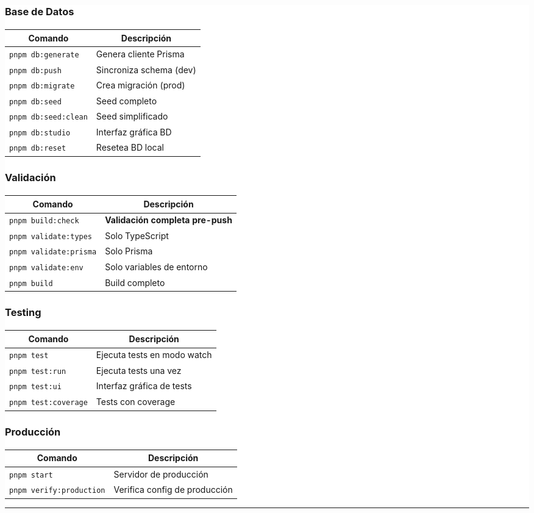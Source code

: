 ### Base de Datos

| Comando | Descripción |
|---------|-------------|
| `pnpm db:generate` | Genera cliente Prisma |
| `pnpm db:push` | Sincroniza schema (dev) |
| `pnpm db:migrate` | Crea migración (prod) |
| `pnpm db:seed` | Seed completo |
| `pnpm db:seed:clean` | Seed simplificado |
| `pnpm db:studio` | Interfaz gráfica BD |
| `pnpm db:reset` | Resetea BD local |

### Validación

| Comando | Descripción |
|---------|-------------|
| `pnpm build:check` | **Validación completa pre-push** |
| `pnpm validate:types` | Solo TypeScript |
| `pnpm validate:prisma` | Solo Prisma |
| `pnpm validate:env` | Solo variables de entorno |
| `pnpm build` | Build completo |

### Testing

| Comando | Descripción |
|---------|-------------|
| `pnpm test` | Ejecuta tests en modo watch |
| `pnpm test:run` | Ejecuta tests una vez |
| `pnpm test:ui` | Interfaz gráfica de tests |
| `pnpm test:coverage` | Tests con coverage |

### Producción

| Comando | Descripción |
|---------|-------------|
| `pnpm start` | Servidor de producción |
| `pnpm verify:production` | Verifica config de producción |

---
